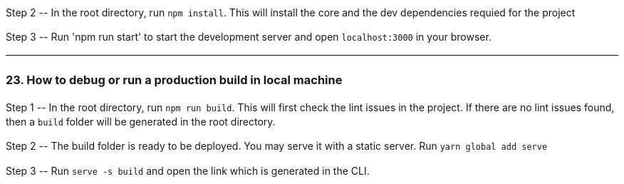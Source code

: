 Step 2 -- In the root directory, run `npm install`. This will install the core and the dev dependencies requied for the project

Step 3 -- Run 'npm run start' to start the development server and open `localhost:3000` in your browser.

---

### 23. How to debug or run a production build in local machine

Step 1 -- In the root directory, run `npm run build`. This will first check the lint issues in the project. If there are no lint issues found, then a `build` folder will be generated in the root directory.

Step 2 -- The build folder is ready to be deployed. You may serve it with a static server. Run `yarn global add serve`

Step 3 -- Run `serve -s build` and open the link which is generated in the CLI.


